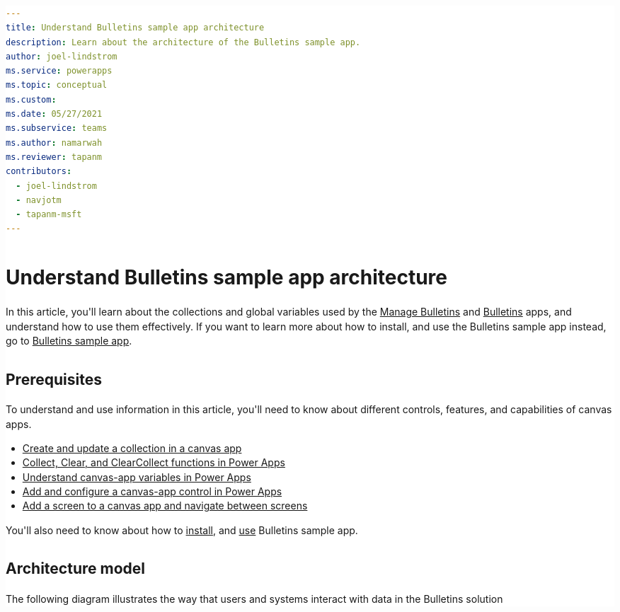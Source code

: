 ```yaml
---
title: Understand Bulletins sample app architecture
description: Learn about the architecture of the Bulletins sample app.
author: joel-lindstrom
ms.service: powerapps
ms.topic: conceptual
ms.custom: 
ms.date: 05/27/2021
ms.subservice: teams
ms.author: namarwah
ms.reviewer: tapanm
contributors:
  - joel-lindstrom
  - navjotm
  - tapanm-msft
---
```


# Understand Bulletins sample app architecture

In this article, you'll learn about the collections and global variables used by the [Manage Bulletins](bulletins.md#manage-bulletins-app) and [Bulletins](bulletins.md#bulletins-app) apps, and understand how to use them effectively. If you want to learn more about how to install, and use the Bulletins sample app instead, go to [Bulletins sample app](bulletins.md).

## Prerequisites

To understand and use information in this article, you'll need to know about different controls, features, and capabilities of canvas apps.

- [Create and update a collection in a canvas app](../maker/canvas-apps/create-update-collection.md)
- [Collect, Clear, and ClearCollect functions in Power Apps](../maker/canvas-apps/functions/function-clear-collect-clearcollect.md)
- [Understand canvas-app variables in Power Apps](../maker/canvas-apps/working-with-variables.md)
- [Add and configure a canvas-app control in Power Apps](../maker/canvas-apps/add-configure-controls.md)
- [Add a screen to a canvas app and navigate between screens](../maker/canvas-apps/add-screen-context-variables.md)

You'll also need to know about how to [install](use-sample-apps-from-teams-store.md), and [use](bulletins.md) Bulletins sample app.

## Architecture model

The following diagram illustrates the way that users and systems interact with data in the Bulletins solution
